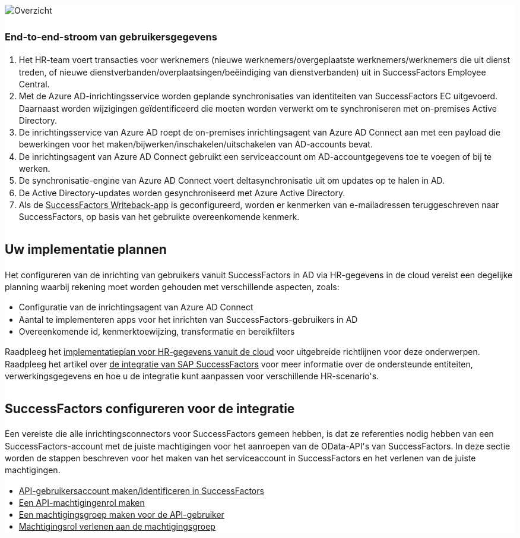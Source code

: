   ![Overzicht](./media/sap-successfactors-inbound-provisioning/sf2ad-overview.png)

### <a name="end-to-end-user-data-flow"></a>End-to-end-stroom van gebruikersgegevens

1. Het HR-team voert transacties voor werknemers (nieuwe werknemers/overgeplaatste werknemers/werknemers die uit dienst treden, of nieuwe dienstverbanden/overplaatsingen/beëindiging van dienstverbanden) uit in SuccessFactors Employee Central.
2. Met de Azure AD-inrichtingsservice worden geplande synchronisaties van identiteiten van SuccessFactors EC uitgevoerd. Daarnaast worden wijzigingen geïdentificeerd die moeten worden verwerkt om te synchroniseren met on-premises Active Directory.
3. De inrichtingsservice van Azure AD roept de on-premises inrichtingsagent van Azure AD Connect aan met een payload die bewerkingen voor het maken/bijwerken/inschakelen/uitschakelen van AD-accounts bevat.
4. De inrichtingsagent van Azure AD Connect gebruikt een serviceaccount om AD-accountgegevens toe te voegen of bij te werken.
5. De synchronisatie-engine van Azure AD Connect voert deltasynchronisatie uit om updates op te halen in AD.
6. De Active Directory-updates worden gesynchroniseerd met Azure Active Directory.
7. Als de [SuccessFactors Writeback-app](sap-successfactors-writeback-tutorial.md) is geconfigureerd, worden er kenmerken van e-mailadressen teruggeschreven naar SuccessFactors, op basis van het gebruikte overeenkomende kenmerk.

## <a name="planning-your-deployment"></a>Uw implementatie plannen

Het configureren van de inrichting van gebruikers vanuit SuccessFactors in AD via HR-gegevens in de cloud vereist een degelijke planning waarbij rekening moet worden gehouden met verschillende aspecten, zoals:
* Configuratie van de inrichtingsagent van Azure AD Connect 
* Aantal te implementeren apps voor het inrichten van SuccessFactors-gebruikers in AD
* Overeenkomende id, kenmerktoewijzing, transformatie en bereikfilters

Raadpleeg het [implementatieplan voor HR-gegevens vanuit de cloud](../app-provisioning/plan-cloud-hr-provision.md) voor uitgebreide richtlijnen voor deze onderwerpen. Raadpleeg het artikel over [de integratie van SAP SuccessFactors](../app-provisioning/sap-successfactors-integration-reference.md) voor meer informatie over de ondersteunde entiteiten, verwerkingsgegevens en hoe u de integratie kunt aanpassen voor verschillende HR-scenario's. 

## <a name="configuring-successfactors-for-the-integration"></a>SuccessFactors configureren voor de integratie

Een vereiste die alle inrichtingsconnectors voor SuccessFactors gemeen hebben, is dat ze referenties nodig hebben van een SuccessFactors-account met de juiste machtigingen voor het aanroepen van de OData-API's van SuccessFactors. In deze sectie worden de stappen beschreven voor het maken van het serviceaccount in SuccessFactors en het verlenen van de juiste machtigingen. 

* [API-gebruikersaccount maken/identificeren in SuccessFactors](#createidentify-api-user-account-in-successfactors)
* [Een API-machtigingenrol maken](#create-an-api-permissions-role)
* [Een machtigingsgroep maken voor de API-gebruiker](#create-a-permission-group-for-the-api-user)
* [Machtigingsrol verlenen aan de machtigingsgroep](#grant-permission-role-to-the-permission-group)
